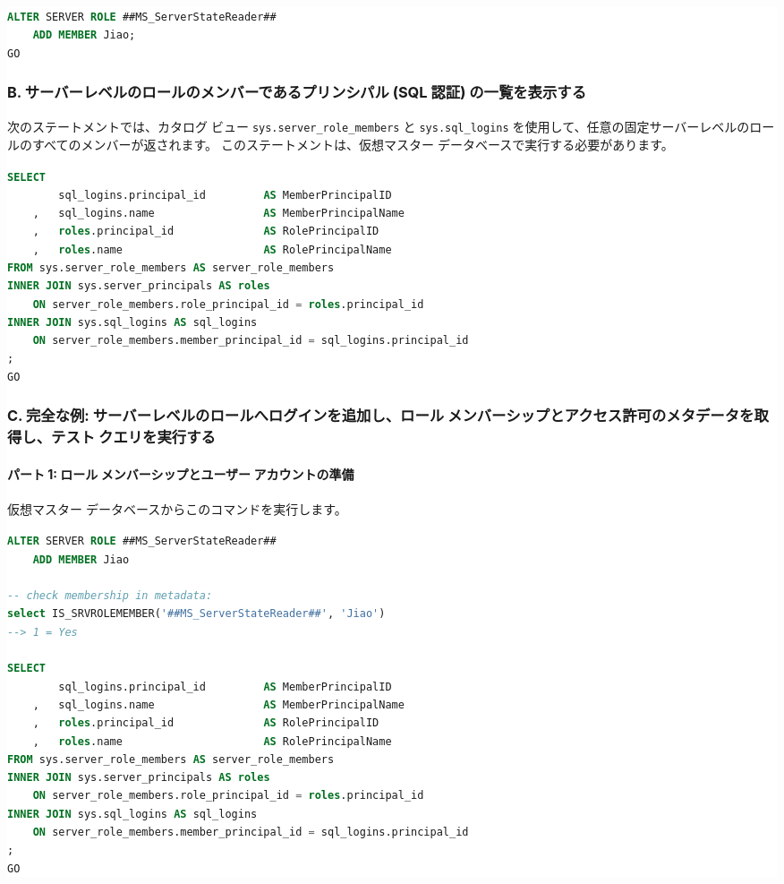 ```sql  
ALTER SERVER ROLE ##MS_ServerStateReader##
    ADD MEMBER Jiao;  
GO
```  

### <a name="b-listing-all-principals-sql-authentication-which-are-members-of-a-server-level-role"></a>B. サーバーレベルのロールのメンバーであるプリンシパル (SQL 認証) の一覧を表示する

次のステートメントでは、カタログ ビュー `sys.server_role_members` と `sys.sql_logins` を使用して、任意の固定サーバーレベルのロールのすべてのメンバーが返されます。 このステートメントは、仮想マスター データベースで実行する必要があります。
  
```sql  
SELECT
        sql_logins.principal_id         AS MemberPrincipalID
    ,   sql_logins.name                 AS MemberPrincipalName
    ,   roles.principal_id              AS RolePrincipalID
    ,   roles.name                      AS RolePrincipalName
FROM sys.server_role_members AS server_role_members
INNER JOIN sys.server_principals AS roles
    ON server_role_members.role_principal_id = roles.principal_id
INNER JOIN sys.sql_logins AS sql_logins 
    ON server_role_members.member_principal_id = sql_logins.principal_id
;  
GO  
```  
### <a name="c-complete-example-adding-a-login-to-a-server-level-role-retrieving-metadata-for-role-membership-and-permissions-and-running-a-test-query"></a>C. 完全な例: サーバーレベルのロールへログインを追加し、ロール メンバーシップとアクセス許可のメタデータを取得し、テスト クエリを実行する

#### <a name="part-1-preparing-role-membership-and-user-account"></a>パート 1: ロール メンバーシップとユーザー アカウントの準備

仮想マスター データベースからこのコマンドを実行します。

```sql  
ALTER SERVER ROLE ##MS_ServerStateReader##
    ADD MEMBER Jiao

-- check membership in metadata:
select IS_SRVROLEMEMBER('##MS_ServerStateReader##', 'Jiao')
--> 1 = Yes

SELECT
        sql_logins.principal_id         AS MemberPrincipalID
    ,   sql_logins.name                 AS MemberPrincipalName
    ,   roles.principal_id              AS RolePrincipalID
    ,   roles.name                      AS RolePrincipalName
FROM sys.server_role_members AS server_role_members
INNER JOIN sys.server_principals AS roles
    ON server_role_members.role_principal_id = roles.principal_id
INNER JOIN sys.sql_logins AS sql_logins 
    ON server_role_members.member_principal_id = sql_logins.principal_id
;   
GO  
``` 

